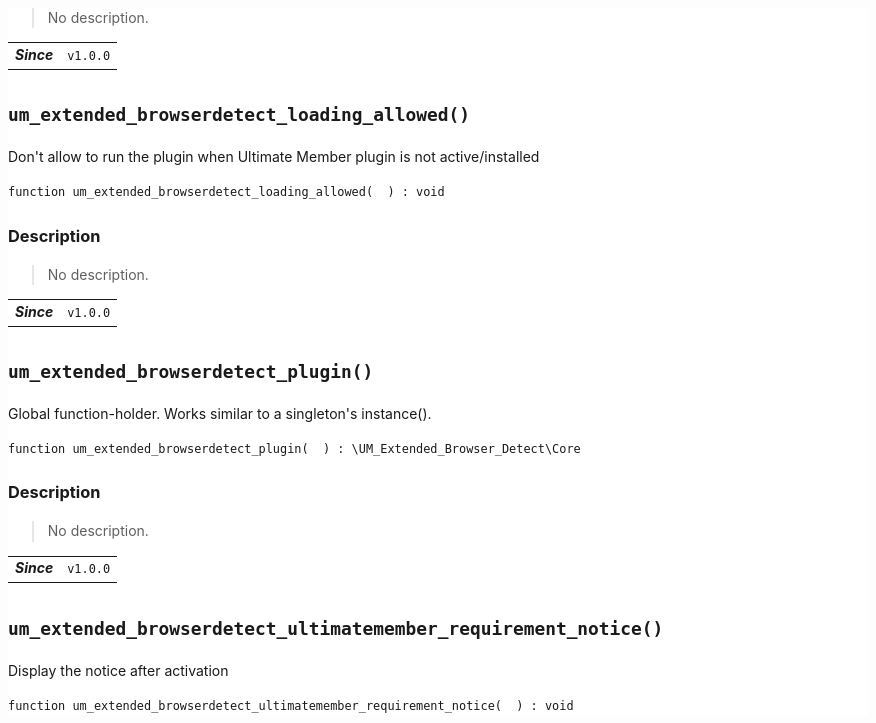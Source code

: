 > No description.

| | |
|:--------:| ----------- |
| ***Since*** |`v1.0.0`<br />|


        
##  `um_extended_browserdetect_loading_allowed()`    

Don't allow to run the plugin when Ultimate Member plugin is not active/installed

```php:no-line-numbers
function um_extended_browserdetect_loading_allowed(  ) : void
```



### Description

> No description.

| | |
|:--------:| ----------- |
| ***Since*** |`v1.0.0`<br />|


        
##  `um_extended_browserdetect_plugin()`    

Global function-holder. Works similar to a singleton's instance().

```php:no-line-numbers
function um_extended_browserdetect_plugin(  ) : \UM_Extended_Browser_Detect\Core
```



### Description

> No description.

| | |
|:--------:| ----------- |
| ***Since*** |`v1.0.0`<br />|


        
##  `um_extended_browserdetect_ultimatemember_requirement_notice()`    

Display the notice after activation

```php:no-line-numbers
function um_extended_browserdetect_ultimatemember_requirement_notice(  ) : void
```

